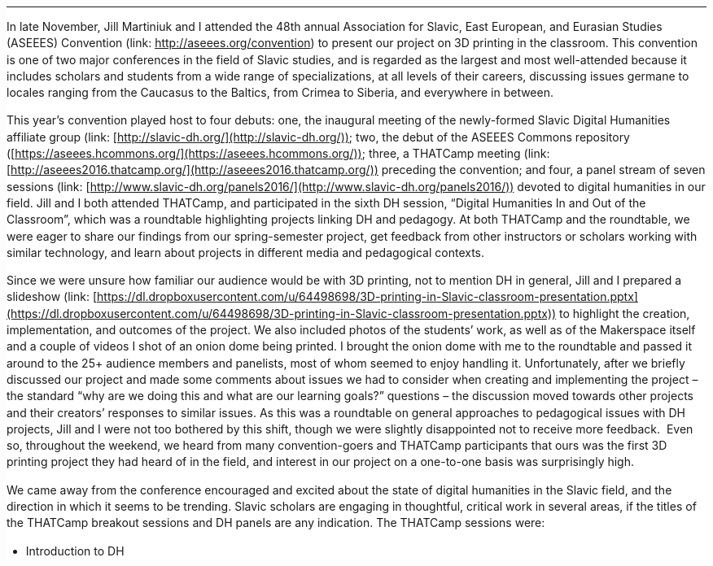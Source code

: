 




* * *



In late November, Jill Martiniuk and I attended the 48th annual Association for Slavic, East European, and Eurasian Studies (ASEEES) Convention (link: http://aseees.org/convention) to present our project on 3D printing in the classroom. This convention is one of two major conferences in the field of Slavic studies, and is regarded as the largest and most well-attended because it includes scholars and students from a wide range of specializations, at all levels of their careers, discussing issues germane to locales ranging from the Caucasus to the Baltics, from Crimea to Siberia, and everywhere in between.



This year’s convention played host to four debuts: one, the inaugural meeting of the newly-formed Slavic Digital Humanities affiliate group (link: [http://slavic-dh.org/](http://slavic-dh.org/)); two, the debut of the ASEEES Commons repository ([https://aseees.hcommons.org/](https://aseees.hcommons.org/)); three, a THATCamp meeting (link: [http://aseees2016.thatcamp.org/](http://aseees2016.thatcamp.org/)) preceding the convention; and four, a panel stream of seven sessions (link: [http://www.slavic-dh.org/panels2016/](http://www.slavic-dh.org/panels2016/)) devoted to digital humanities in our field. Jill and I both attended THATCamp, and participated in the sixth DH session, “Digital Humanities In and Out of the Classroom”, which was a roundtable highlighting projects linking DH and pedagogy. At both THATCamp and the roundtable, we were eager to share our findings from our spring-semester project, get feedback from other instructors or scholars working with similar technology, and learn about projects in different media and pedagogical contexts.



Since we were unsure how familiar our audience would be with 3D printing, not to mention DH in general, Jill and I prepared a slideshow (link: [https://dl.dropboxusercontent.com/u/64498698/3D-printing-in-Slavic-classroom-presentation.pptx](https://dl.dropboxusercontent.com/u/64498698/3D-printing-in-Slavic-classroom-presentation.pptx)) to highlight the creation, implementation, and outcomes of the project. We also included photos of the students’ work, as well as of the Makerspace itself and a couple of videos I shot of an onion dome being printed. I brought the onion dome with me to the roundtable and passed it around to the 25+ audience members and panelists, most of whom seemed to enjoy handling it. Unfortunately, after we briefly discussed our project and made some comments about issues we had to consider when creating and implementing the project – the standard “why are we doing this and what are our learning goals?” questions – the discussion moved towards other projects and their creators’ responses to similar issues. As this was a roundtable on general approaches to pedagogical issues with DH projects, Jill and I were not too bothered by this shift, though we were slightly disappointed not to receive more feedback.  Even so, throughout the weekend, we heard from many convention-goers and THATCamp participants that ours was the first 3D printing project they had heard of in the field, and interest in our project on a one-to-one basis was surprisingly high.



We came away from the conference encouraged and excited about the state of digital humanities in the Slavic field, and the direction in which it seems to be trending. Slavic scholars are engaging in thoughtful, critical work in several areas, if the titles of the THATCamp breakout sessions and DH panels are any indication. The THATCamp sessions were:



 	
  * Introduction to DH
